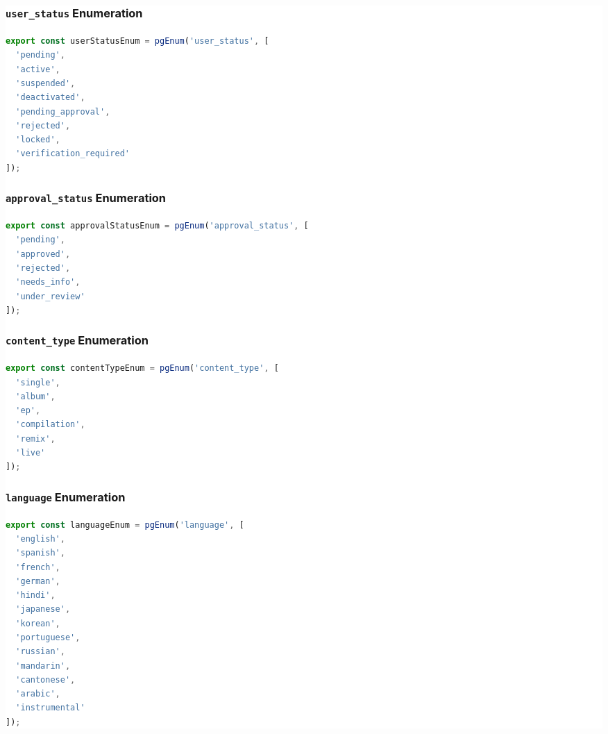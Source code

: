 ### `user_status` Enumeration

```typescript
export const userStatusEnum = pgEnum('user_status', [
  'pending',
  'active',
  'suspended',
  'deactivated',
  'pending_approval',
  'rejected',
  'locked',
  'verification_required'
]);
```

### `approval_status` Enumeration

```typescript
export const approvalStatusEnum = pgEnum('approval_status', [
  'pending',
  'approved',
  'rejected',
  'needs_info',
  'under_review'
]);
```

### `content_type` Enumeration

```typescript
export const contentTypeEnum = pgEnum('content_type', [
  'single',
  'album',
  'ep',
  'compilation',
  'remix',
  'live'
]);
```

### `language` Enumeration

```typescript
export const languageEnum = pgEnum('language', [
  'english',
  'spanish',
  'french',
  'german',
  'hindi',
  'japanese',
  'korean',
  'portuguese',
  'russian',
  'mandarin',
  'cantonese',
  'arabic',
  'instrumental'
]);
```
